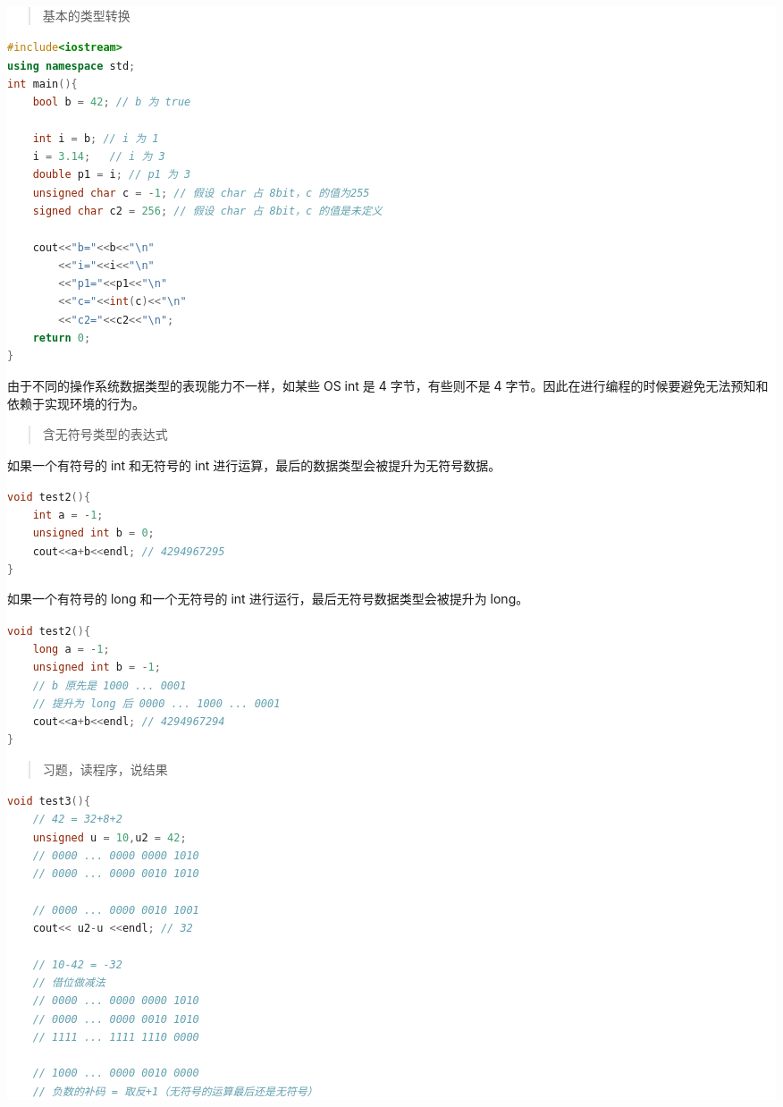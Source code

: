 > 基本的类型转换

```cpp
#include<iostream>
using namespace std;
int main(){
    bool b = 42; // b 为 true

    int i = b; // i 为 1
    i = 3.14;   // i 为 3
    double p1 = i; // p1 为 3
    unsigned char c = -1; // 假设 char 占 8bit，c 的值为255
    signed char c2 = 256; // 假设 char 占 8bit，c 的值是未定义

    cout<<"b="<<b<<"\n"
        <<"i="<<i<<"\n"
        <<"p1="<<p1<<"\n"
        <<"c="<<int(c)<<"\n"
        <<"c2="<<c2<<"\n";
    return 0;
}
```

由于不同的操作系统数据类型的表现能力不一样，如某些 OS int 是 4 字节，有些则不是 4 字节。因此在进行编程的时候要避免无法预知和依赖于实现环境的行为。

> 含无符号类型的表达式

如果一个有符号的 int 和无符号的 int 进行运算，最后的数据类型会被提升为无符号数据。

```cpp
void test2(){
    int a = -1;
    unsigned int b = 0;
    cout<<a+b<<endl; // 4294967295
}
```

如果一个有符号的 long 和一个无符号的 int 进行运行，最后无符号数据类型会被提升为 long。

```cpp
void test2(){
    long a = -1;
    unsigned int b = -1;
    // b 原先是 1000 ... 0001
    // 提升为 long 后 0000 ... 1000 ... 0001
    cout<<a+b<<endl; // 4294967294
}
```

> 习题，读程序，说结果

```cpp
void test3(){
    // 42 = 32+8+2
    unsigned u = 10,u2 = 42;
    // 0000 ... 0000 0000 1010
    // 0000 ... 0000 0010 1010
    
    // 0000 ... 0000 0010 1001
    cout<< u2-u <<endl; // 32
    
    // 10-42 = -32
    // 借位做减法
    // 0000 ... 0000 0000 1010
    // 0000 ... 0000 0010 1010
    // 1111 ... 1111 1110 0000

    // 1000 ... 0000 0010 0000
    // 负数的补码 = 取反+1（无符号的运算最后还是无符号）
```